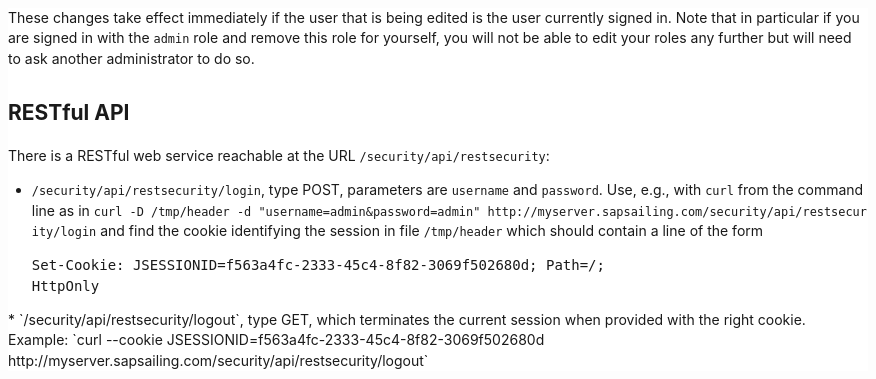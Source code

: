 These changes take effect immediately if the user that is being edited is the user currently signed in. Note that in particular if you are signed in with the `admin` role and remove this role for yourself, you will not be able to edit your roles any further but will need to ask another administrator to do so.

## RESTful API

There is a RESTful web service reachable at the URL `/security/api/restsecurity`:

* `/security/api/restsecurity/login`, type POST, parameters are `username` and `password`. Use, e.g., with `curl` from the command line as in `curl -D /tmp/header -d "username=admin&password=admin" http://myserver.sapsailing.com/security/api/restsecurity/login` and find the cookie identifying the session in file `/tmp/header` which should contain a line of the form<pre>
Set-Cookie: JSESSIONID=f563a4fc-2333-45c4-8f82-3069f502680d; Path=/; HttpOnly
</pre>
* `/security/api/restsecurity/logout`, type GET, which terminates the current session when provided with the right cookie. Example: `curl --cookie JSESSIONID=f563a4fc-2333-45c4-8f82-3069f502680d http://myserver.sapsailing.com/security/api/restsecurity/logout`